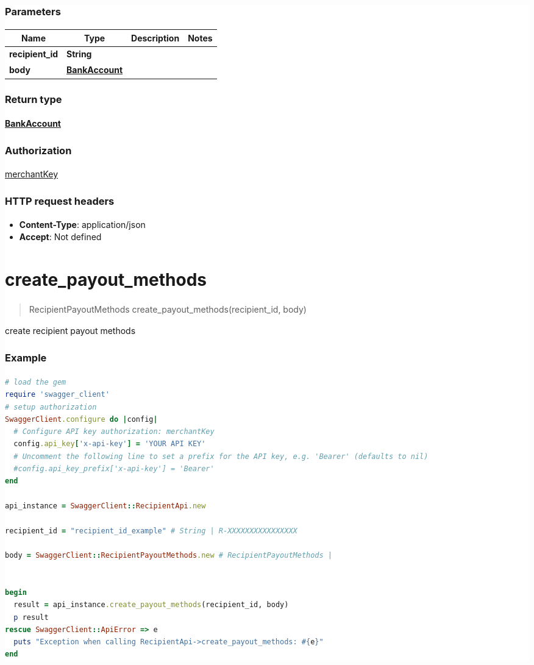### Parameters

Name | Type | Description  | Notes
------------- | ------------- | ------------- | -------------
 **recipient_id** | **String**|  | 
 **body** | [**BankAccount**](BankAccount.md)|  | 

### Return type

[**BankAccount**](BankAccount.md)

### Authorization

[merchantKey](../README.md#merchantKey)

### HTTP request headers

 - **Content-Type**: application/json
 - **Accept**: Not defined



# **create_payout_methods**
> RecipientPayoutMethods create_payout_methods(recipient_id, body)



create recipient payout methods

### Example
```ruby
# load the gem
require 'swagger_client'
# setup authorization
SwaggerClient.configure do |config|
  # Configure API key authorization: merchantKey
  config.api_key['x-api-key'] = 'YOUR API KEY'
  # Uncomment the following line to set a prefix for the API key, e.g. 'Bearer' (defaults to nil)
  #config.api_key_prefix['x-api-key'] = 'Bearer'
end

api_instance = SwaggerClient::RecipientApi.new

recipient_id = "recipient_id_example" # String | R-XXXXXXXXXXXXXXXX

body = SwaggerClient::RecipientPayoutMethods.new # RecipientPayoutMethods | 


begin
  result = api_instance.create_payout_methods(recipient_id, body)
  p result
rescue SwaggerClient::ApiError => e
  puts "Exception when calling RecipientApi->create_payout_methods: #{e}"
end
```
